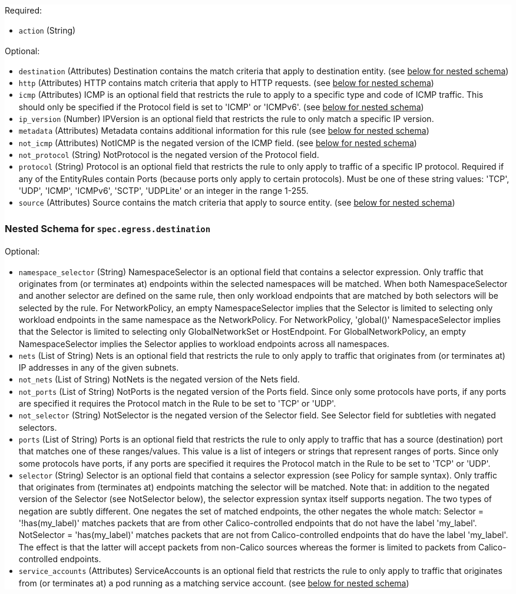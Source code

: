 Required:

- `action` (String)

Optional:

- `destination` (Attributes) Destination contains the match criteria that apply to destination entity. (see [below for nested schema](#nestedatt--spec--egress--destination))
- `http` (Attributes) HTTP contains match criteria that apply to HTTP requests. (see [below for nested schema](#nestedatt--spec--egress--http))
- `icmp` (Attributes) ICMP is an optional field that restricts the rule to apply to a specific type and code of ICMP traffic.  This should only be specified if the Protocol field is set to 'ICMP' or 'ICMPv6'. (see [below for nested schema](#nestedatt--spec--egress--icmp))
- `ip_version` (Number) IPVersion is an optional field that restricts the rule to only match a specific IP version.
- `metadata` (Attributes) Metadata contains additional information for this rule (see [below for nested schema](#nestedatt--spec--egress--metadata))
- `not_icmp` (Attributes) NotICMP is the negated version of the ICMP field. (see [below for nested schema](#nestedatt--spec--egress--not_icmp))
- `not_protocol` (String) NotProtocol is the negated version of the Protocol field.
- `protocol` (String) Protocol is an optional field that restricts the rule to only apply to traffic of a specific IP protocol. Required if any of the EntityRules contain Ports (because ports only apply to certain protocols).  Must be one of these string values: 'TCP', 'UDP', 'ICMP', 'ICMPv6', 'SCTP', 'UDPLite' or an integer in the range 1-255.
- `source` (Attributes) Source contains the match criteria that apply to source entity. (see [below for nested schema](#nestedatt--spec--egress--source))

<a id="nestedatt--spec--egress--destination"></a>
### Nested Schema for `spec.egress.destination`

Optional:

- `namespace_selector` (String) NamespaceSelector is an optional field that contains a selector expression. Only traffic that originates from (or terminates at) endpoints within the selected namespaces will be matched. When both NamespaceSelector and another selector are defined on the same rule, then only workload endpoints that are matched by both selectors will be selected by the rule.  For NetworkPolicy, an empty NamespaceSelector implies that the Selector is limited to selecting only workload endpoints in the same namespace as the NetworkPolicy.  For NetworkPolicy, 'global()' NamespaceSelector implies that the Selector is limited to selecting only GlobalNetworkSet or HostEndpoint.  For GlobalNetworkPolicy, an empty NamespaceSelector implies the Selector applies to workload endpoints across all namespaces.
- `nets` (List of String) Nets is an optional field that restricts the rule to only apply to traffic that originates from (or terminates at) IP addresses in any of the given subnets.
- `not_nets` (List of String) NotNets is the negated version of the Nets field.
- `not_ports` (List of String) NotPorts is the negated version of the Ports field. Since only some protocols have ports, if any ports are specified it requires the Protocol match in the Rule to be set to 'TCP' or 'UDP'.
- `not_selector` (String) NotSelector is the negated version of the Selector field.  See Selector field for subtleties with negated selectors.
- `ports` (List of String) Ports is an optional field that restricts the rule to only apply to traffic that has a source (destination) port that matches one of these ranges/values. This value is a list of integers or strings that represent ranges of ports.  Since only some protocols have ports, if any ports are specified it requires the Protocol match in the Rule to be set to 'TCP' or 'UDP'.
- `selector` (String) Selector is an optional field that contains a selector expression (see Policy for sample syntax).  Only traffic that originates from (terminates at) endpoints matching the selector will be matched.  Note that: in addition to the negated version of the Selector (see NotSelector below), the selector expression syntax itself supports negation.  The two types of negation are subtly different. One negates the set of matched endpoints, the other negates the whole match:  	Selector = '!has(my_label)' matches packets that are from other Calico-controlled 	endpoints that do not have the label 'my_label'.  	NotSelector = 'has(my_label)' matches packets that are not from Calico-controlled 	endpoints that do have the label 'my_label'.  The effect is that the latter will accept packets from non-Calico sources whereas the former is limited to packets from Calico-controlled endpoints.
- `service_accounts` (Attributes) ServiceAccounts is an optional field that restricts the rule to only apply to traffic that originates from (or terminates at) a pod running as a matching service account. (see [below for nested schema](#nestedatt--spec--egress--destination--service_accounts))